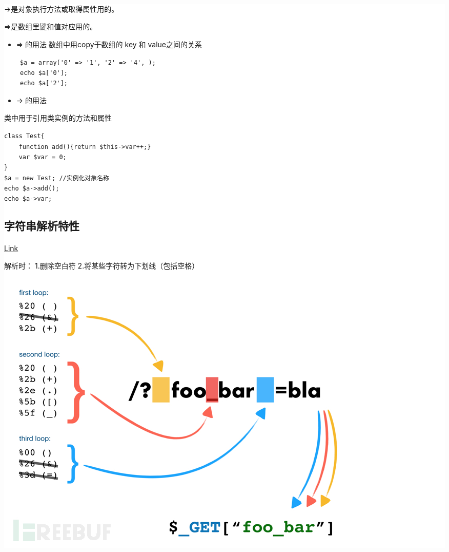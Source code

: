 ->是对象执行方法或取得属性用的。

=>是数组里键和值对应用的。

*  => 的用法
数组中用copy于数组的 key 和 value之间的关系

        $a = array('0' => '1', '2' => '4', );
        echo $a['0'];
        echo $a['2'];

* -> 的用法

类中用于引用类实例的方法和属性

    class Test{
        function add(){return $this->var++;}
        var $var = 0;
    }
    $a = new Test; //实例化对象名称
    echo $a->add();
    echo $a->var;
## 字符串解析特性

[Link](https://www.freebuf.com/articles/web/213359.html)

解析时： 1.删除空白符 2.将某些字符转为下划线（包括空格）

![](imgs/php_parse1.png)